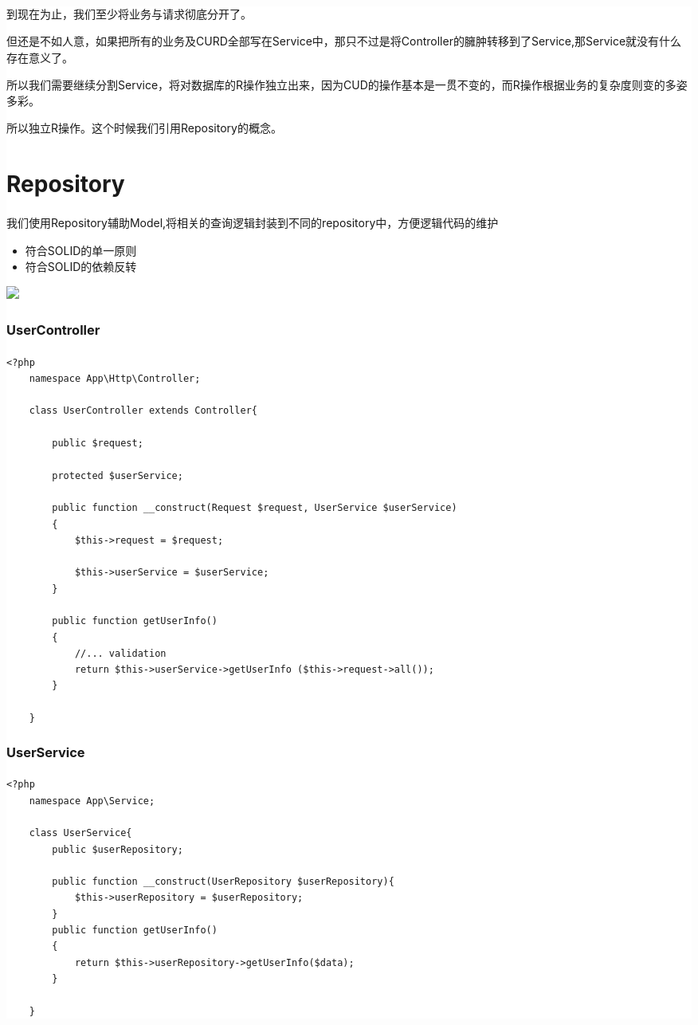 到现在为止，我们至少将业务与请求彻底分开了。

但还是不如人意，如果把所有的业务及CURD全部写在Service中，那只不过是将Controller的臃肿转移到了Service,那Service就没有什么存在意义了。

所以我们需要继续分割Service，将对数据库的R操作独立出来，因为CUD的操作基本是一贯不变的，而R操作根据业务的复杂度则变的多姿多彩。

所以独立R操作。这个时候我们引用Repository的概念。

# Repository

我们使用Repository辅助Model,将相关的查询逻辑封装到不同的repository中，方便逻辑代码的维护

*   符合SOLID的单一原则
*   符合SOLID的依赖反转

![](https://upload-images.jianshu.io/upload_images/6943526-d101570edabca5dc.png?imageMogr2/auto-orient/strip%7CimageView2/2/w/1240)


### UserController

```
<?php
	namespace App\Http\Controller;

	class UserController extends Controller{

		public $request;

		protected $userService;

		public function __construct(Request $request, UserService $userService)
		{
			$this->request = $request;

			$this->userService = $userService;
		}

		public function getUserInfo()
		{
			//... validation
			return $this->userService->getUserInfo ($this->request->all());
		}

	}
```

### UserService

```
<?php
	namespace App\Service;

    class UserService{
        public $userRepository;

        public function __construct(UserRepository $userRepository){
            $this->userRepository = $userRepository;
        }
        public function getUserInfo()
		{
            return $this->userRepository->getUserInfo($data);
		}

    }
```
